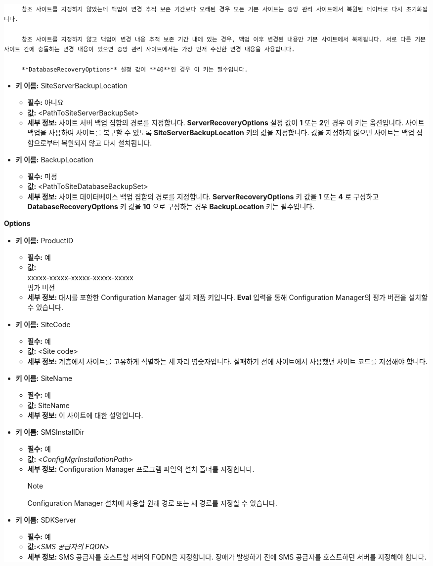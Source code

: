          참조 사이트를 지정하지 않았는데 백업이 변경 추적 보존 기간보다 오래된 경우 모든 기본 사이트는 중앙 관리 사이트에서 복원된 데이터로 다시 초기화됩니다.

         참조 사이트를 지정하지 않고 백업이 변경 내용 추적 보존 기간 내에 있는 경우, 백업 이후 변경된 내용만 기본 사이트에서 복제됩니다. 서로 다른 기본 사이트 간에 충돌하는 변경 내용이 있으면 중앙 관리 사이트에서는 가장 먼저 수신한 변경 내용을 사용합니다.

         **DatabaseRecoveryOptions** 설정 값이 **40**인 경우 이 키는 필수입니다.

-   **키 이름:** SiteServerBackupLocation

    -   **필수:** 아니요
    -   **값:** &lt;PathToSiteServerBackupSet\>
    -   **세부 정보:** 사이트 서버 백업 집합의 경로를 지정합니다. **ServerRecoveryOptions** 설정 값이 **1** 또는 **2**인 경우 이 키는 옵션입니다. 사이트 백업을 사용하여 사이트를 복구할 수 있도록 **SiteServerBackupLocation** 키의 값을 지정합니다. 값을 지정하지 않으면 사이트는 백업 집합으로부터 복원되지 않고 다시 설치됩니다.


-   **키 이름:** BackupLocation

    -   **필수:** 미정
    -   **값:** &lt;PathToSiteDatabaseBackupSet\>
    -   **세부 정보:** 사이트 데이터베이스 백업 집합의 경로를 지정합니다. **ServerRecoveryOptions** 키 값을 **1** 또는 **4** 로 구성하고 **DatabaseRecoveryOptions** 키 값을 **10** 으로 구성하는 경우 **BackupLocation** 키는 필수입니다.


**Options**

-   **키 이름:** ProductID
    -   **필수:** 예
    -   **값:**   
         xxxxx-xxxxx-xxxxx-xxxxx-xxxxx  
          평가 버전
    -   **세부 정보:** 대시를 포함한 Configuration Manager 설치 제품 키입니다. **Eval** 입력을 통해 Configuration Manager의 평가 버전을 설치할 수 있습니다.  


-   **키 이름:** SiteCode

    -   **필수:** 예
    -   **값:** &lt;Site code\>
    -   **세부 정보:** 계층에서 사이트를 고유하게 식별하는 세 자리 영숫자입니다. 실패하기 전에 사이트에서 사용했던 사이트 코드를 지정해야 합니다.


-   **키 이름:** SiteName

    -   **필수:** 예
    -   **값:** SiteName
    -   **세부 정보:** 이 사이트에 대한 설명입니다.


-   **키 이름:** SMSInstallDir

    -   **필수:** 예
    -   **값:** &lt;*ConfigMgrInstallationPath*>
    -   **세부 정보:** Configuration Manager 프로그램 파일의 설치 폴더를 지정합니다.
        > [!NOTE]   
        >  Configuration Manager 설치에 사용할 원래 경로 또는 새 경로를 지정할 수 있습니다.

-   **키 이름:** SDKServer

    -   **필수:** 예
    -   **값:**&lt;*SMS 공급자의 FQDN*>
    -   **세부 정보:** SMS 공급자를 호스트할 서버의 FQDN을 지정합니다. 장애가 발생하기 전에 SMS 공급자를 호스트하던 서버를 지정해야 합니다.
